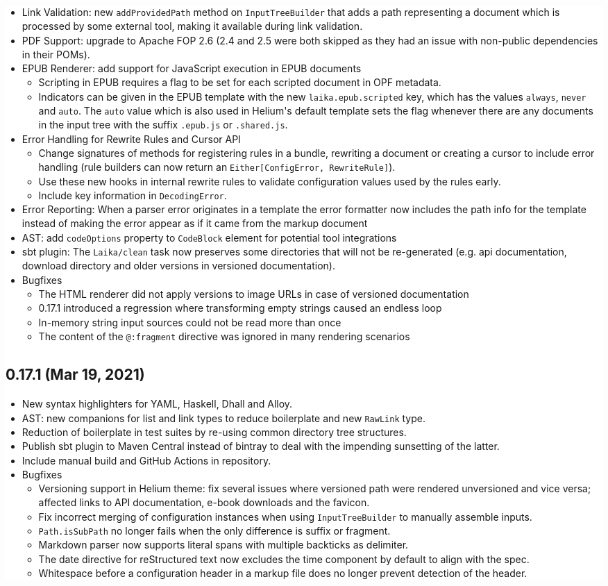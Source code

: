 * Link Validation: new `addProvidedPath` method on `InputTreeBuilder` that adds a path representing a document which is 
  processed by some external tool, making it available during link validation.
* PDF Support: upgrade to Apache FOP 2.6 (2.4 and 2.5 were both skipped as they had an issue with non-public dependencies 
  in their POMs).
* EPUB Renderer: add support for JavaScript execution in EPUB documents
    * Scripting in EPUB requires a flag to be set for each scripted document in OPF metadata.
    * Indicators can be given in the EPUB template with the new `laika.epub.scripted` key,
      which has the values `always`, `never` and `auto`.
      The `auto` value which is also used in Helium's default template sets the flag whenever there are any
      documents in the input tree with the suffix `.epub.js` or `.shared.js`.
* Error Handling for Rewrite Rules and Cursor API
    * Change signatures of methods for registering rules in a bundle, rewriting a document or creating a cursor 
      to include error handling (rule builders can now return an `Either[ConfigError, RewriteRule]`).
    * Use these new hooks in internal rewrite rules to validate configuration values used by the rules early.
    * Include key information in `DecodingError`.
* Error Reporting: When a parser error originates in a template the error formatter now includes the path info
  for the template instead of making the error appear as if it came from the markup document
* AST: add `codeOptions` property to `CodeBlock` element for potential tool integrations
* sbt plugin: The `Laika/clean` task now preserves some directories that will not be re-generated
  (e.g. api documentation, download directory and older versions in versioned documentation).
* Bugfixes
    * The HTML renderer did not apply versions to image URLs in case of versioned documentation
    * 0.17.1 introduced a regression where transforming empty strings caused an endless loop
    * In-memory string input sources could not be read more than once
    * The content of the `@:fragment` directive was ignored in many rendering scenarios


0.17.1 (Mar 19, 2021)
---------------------

* New syntax highlighters for YAML, Haskell, Dhall and Alloy.
* AST: new companions for list and link types to reduce boilerplate and new `RawLink` type.
* Reduction of boilerplate in test suites by re-using common directory tree structures.
* Publish sbt plugin to Maven Central instead of bintray to deal with the impending sunsetting of the latter.
* Include manual build and GitHub Actions in repository.
* Bugfixes
    * Versioning support in Helium theme: fix several issues where versioned path were rendered unversioned
      and vice versa; affected links to API documentation, e-book downloads and the favicon.
    * Fix incorrect merging of configuration instances when using `InputTreeBuilder` to manually assemble inputs.
    * `Path.isSubPath` no longer fails when the only difference is suffix or fragment.
    * Markdown parser now supports literal spans with multiple backticks as delimiter.
    * The date directive for reStructured text now excludes the time component by default to align with the spec.
    * Whitespace before a configuration header in a markup file does no longer prevent detection of the header.
